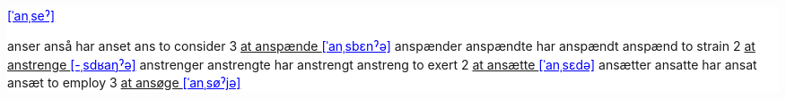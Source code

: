 <audio id="anse" src="https://static.ordnet.dk/mp3/11001/11001938_1.mp3" style="display: none;"></audio>
<span onclick="playSound('anse');" style="cursor: pointer; text-decoration: underline; color: blue;">[ˈanˌseˀ]</span>
</td>
<td> anser </td>
<td> anså </td>
<td> har anset </td>
<td> ans </td>
<td> to consider </td>
<td> 3 </td>
</tr>
<tr>
<td><a href="https://ordnet.dk/ddo/ordbog?query=anspænde"> at anspænde </a></td>
<td>
<audio id="anspænde" src="https://static.ordnet.dk/mp3/11001/11001968_1.mp3" style="display: none;"></audio>
<span onclick="playSound('anspænde');" style="cursor: pointer; text-decoration: underline; color: blue;">[ˈanˌsbεnˀə]</span>
</td>
<td> anspænder </td>
<td> anspændte </td>
<td> har anspændt </td>
<td> anspænd </td>
<td> to strain </td>
<td> 2 </td>
</tr>
<tr>
<td><a href="https://ordnet.dk/ddo/ordbog?query=anstrenge"> at anstrenge </a></td>
<td>
<audio id="anstrenge" src="https://static.ordnet.dk/mp3/11001/11001980_1.mp3" style="display: none;"></audio>
<span onclick="playSound('anstrenge');" style="cursor: pointer; text-decoration: underline; color: blue;">[-ˌsdʁaŋˀə]</span>
</td>
<td> anstrenger </td>
<td> anstrengte </td>
<td> har anstrengt </td>
<td> anstreng </td>
<td> to exert </td>
<td> 2 </td>
</tr>
<tr>
<td><a href="https://ordnet.dk/ddo/ordbog?query=ans%C3%A6tte"> at ansætte </a></td>
<td>
<audio id="ansætte" src="https://static.ordnet.dk/mp3/11002/11002006_1.mp3" style="display: none;"></audio>
<span onclick="playSound('ansætte');" style="cursor: pointer; text-decoration: underline; color: blue;">[ˈanˌsεdə]</span>
</td>
<td> ansætter </td>
<td> ansatte </td>
<td> har ansat </td>
<td> ansæt </td>
<td> to employ </td>
<td> 3 </td>
</tr>
<tr>
<td><a href="https://ordnet.dk/ddo/ordbog?query=ansøge"> at ansøge </a></td>
<td>
<audio id="ansøge" src="https://static.ordnet.dk/mp3/11002/11002014_1.mp3" style="display: none;"></audio>
<span onclick="playSound('ansøge');" style="cursor: pointer; text-decoration: underline; color: blue;">[ˈanˌsøˀjə]</span>